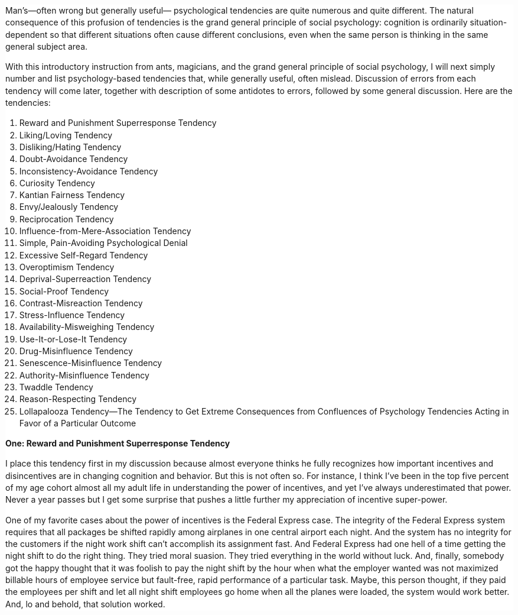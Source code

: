 Man’s—often wrong but generally useful— psychological tendencies are quite numerous and quite different. The natural consequence of this profusion of tendencies is the grand general principle of social psychology: cognition is ordinarily situation-dependent so that different situations often cause different conclusions, even when the same person is thinking in the same general subject area.

With this introductory instruction from ants, magicians, and the grand general principle of social psychology, I will next simply number and list psychology-based tendencies that, while generally useful, often mislead. Discussion of errors from each tendency will come later, together with description of some antidotes to errors, followed by some general discussion. Here are the tendencies:

1. Reward and Punishment Superresponse Tendency
2. Liking/Loving Tendency
3. Disliking/Hating Tendency
4. Doubt-Avoidance Tendency
5. Inconsistency-Avoidance Tendency
6. Curiosity Tendency
7. Kantian Fairness Tendency
8. Envy/Jealously Tendency
9. Reciprocation Tendency
10. Influence-from-Mere-Association Tendency
11. Simple, Pain-Avoiding Psychological Denial
12. Excessive Self-Regard Tendency
13. Overoptimism Tendency
14. Deprival-Superreaction Tendency
15. Social-Proof Tendency
16. Contrast-Misreaction Tendency
17. Stress-Influence Tendency
18. Availability-Misweighing Tendency
19. Use-It-or-Lose-It Tendency
20. Drug-Misinfluence Tendency
21. Senescence-Misinfluence Tendency
22. Authority-Misinfluence Tendency
23. Twaddle Tendency
24. Reason-Respecting Tendency
25. Lollapalooza Tendency—The Tendency to Get Extreme Consequences from Confluences of Psychology Tendencies Acting in Favor of a Particular Outcome

**One: Reward and Punishment Superresponse Tendency**

I place this tendency first in my discussion because almost everyone thinks he fully recognizes how important incentives and disincentives are in changing cognition and behavior. But this is not often so. For instance, I think I’ve been in the top five percent of my age cohort almost all my adult life in understanding the power of incentives, and yet I’ve always underestimated that power. Never a year passes but I get some surprise that pushes a little further my appreciation of incentive super-power.

One of my favorite cases about the power of incentives is the Federal Express case. The integrity of the Federal Express system requires that all packages be shifted rapidly among airplanes in one central airport each night. And the system has no integrity for the customers if the night work shift can’t accomplish its assignment fast. And Federal Express had one hell of a time getting the night shift to do the right thing. They tried moral suasion. They tried everything in the world without luck. And, finally, somebody got the happy thought that it was foolish to pay the night shift by the hour when what the employer wanted was not maximized billable hours of employee service but fault-free, rapid performance of a particular task. Maybe, this person thought, if they paid the employees per shift and let all night shift employees go home when all the planes were loaded, the system would work better. And, lo and behold, that solution worked.
